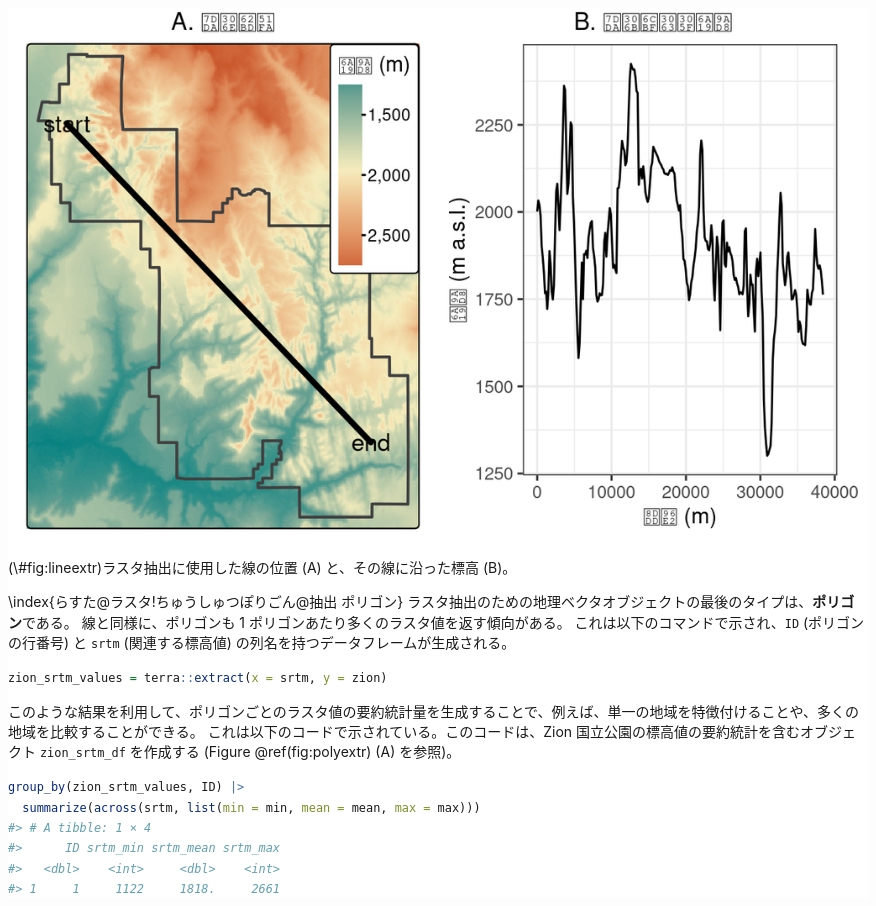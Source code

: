 <img src="figures/lineextr-1.png" alt="ラスタ抽出に使用した線の位置 (A) と、その線に沿った標高 (B)。" width="100%" />
<p class="caption">(\#fig:lineextr)ラスタ抽出に使用した線の位置 (A) と、その線に沿った標高 (B)。</p>
</div>

\index{らすた@ラスタ!ちゅうしゅつぽりごん@抽出 ポリゴン}
ラスタ抽出のための地理ベクタオブジェクトの最後のタイプは、**ポリゴン**である。
線と同様に、ポリゴンも 1 ポリゴンあたり多くのラスタ値を返す傾向がある。
これは以下のコマンドで示され、`ID` (ポリゴンの行番号) と `srtm`  (関連する標高値) の列名を持つデータフレームが生成される。




``` r
zion_srtm_values = terra::extract(x = srtm, y = zion)
```

このような結果を利用して、ポリゴンごとのラスタ値の要約統計量を生成することで、例えば、単一の地域を特徴付けることや、多くの地域を比較することができる。
これは以下のコードで示されている。このコードは、Zion 国立公園の標高値の要約統計を含むオブジェクト `zion_srtm_df` を作成する (Figure \@ref(fig:polyextr) (A) を参照)。


``` r
group_by(zion_srtm_values, ID) |> 
  summarize(across(srtm, list(min = min, mean = mean, max = max)))
#> # A tibble: 1 × 4
#>      ID srtm_min srtm_mean srtm_max
#>   <dbl>    <int>     <dbl>    <int>
#> 1     1     1122     1818.     2661
```

